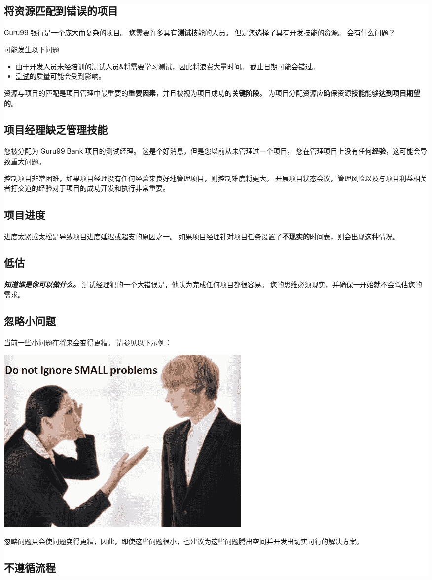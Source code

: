 ## 将资源匹配到错误的项目

Guru99 银行是一个庞大而复杂的项目。 您需要许多具有**测试**技能的人员。 但是您选择了具有开发技能的资源。 会有什么问题？

可能发生以下问题

*   由于开发人员未经培训的测试人员&将需要学习测试，因此将浪费大量时间。 截止日期可能会错过。
*   [测试](/software-testing.html)的质量可能会受到影响。

资源与项目的匹配是项目管理中最重要的**重要因素**，并且被视为项目成功的**关键阶段**。 为项目分配资源应确保资源**技能**能够**达到项目期望的**。

## 项目经理缺乏管理技能

您被分配为 Guru99 Bank 项目的测试经理。 这是个好消息，但是您以前从未管理过一个项目。 您在管理项目上没有任何**经验**，这可能会导致重大问题。

控制项目非常困难，如果项目经理没有任何经验来良好地管理项目，则控制难度将更大。 开展项目状态会议，管理风险以及与项目利益相关者打交道的经验对于项目的成功开发和执行非常重要。

## 项目进度

进度太紧或太松是导致项目进度延迟或超支的原因之一。 如果项目经理针对项目任务设置了**不现实的**时间表，则会出现这种情况。

## 低估

***知道谁是你可以做什么。*** 测试经理犯的一个大错误是，他认为完成任何项目都很容易。 您的思维必须现实，并确保一开始就不会低估您的需求。

## 忽略小问题

当前一些小问题在将来会变得更糟。 请参见以下示例：

![](img/32214e8f10a12c13f2769febdfa8bdb6.png)

忽略问题只会使问题变得更糟，因此，即使这些问题很小，也建议为这些问题腾出空间并开发出切实可行的解决方案。

## 不遵循流程
